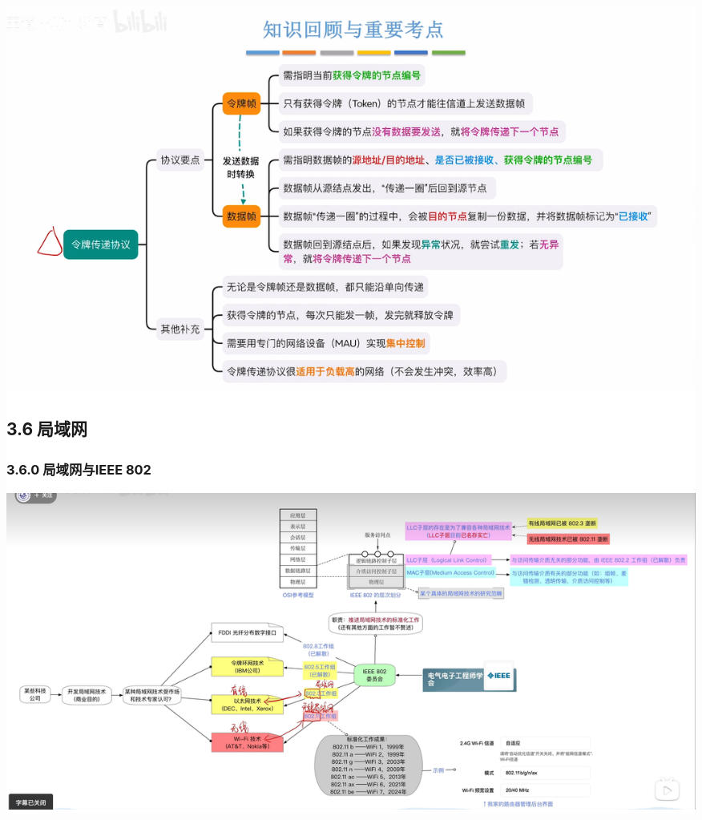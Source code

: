 
![image-20251031235959514](../assets/img/计算机网络/image-20251031235959514.png)

## 3.6 局域网

### 3.6.0 局域网与IEEE 802

![image-20251101002222181](../assets/img/计算机网络/image-20251101002222181.png)
